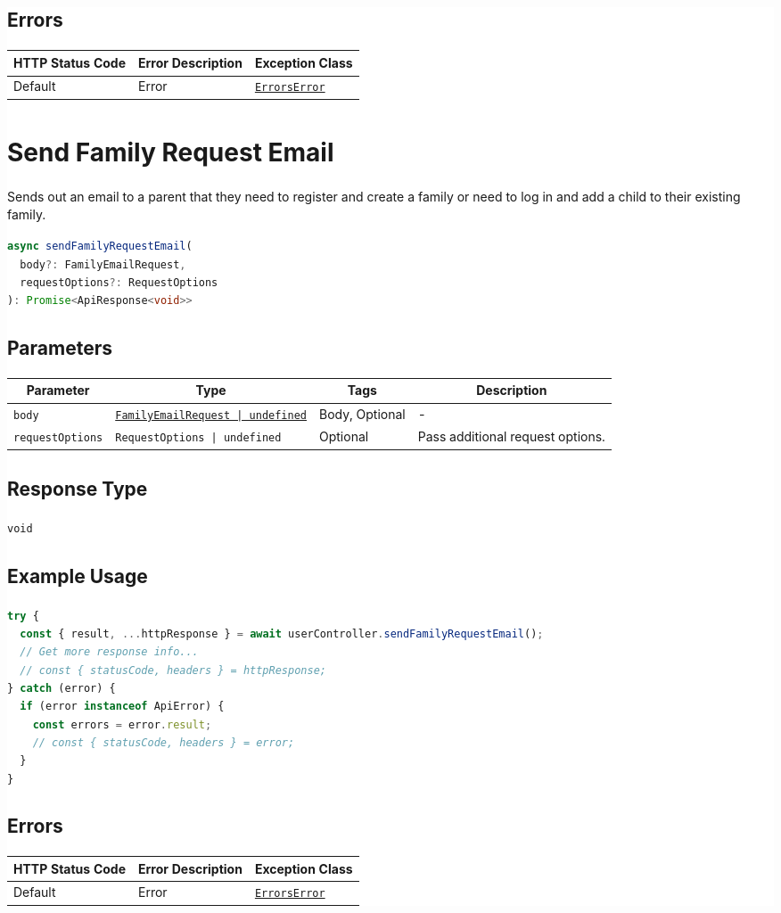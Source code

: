 ## Errors

| HTTP Status Code | Error Description | Exception Class |
|  --- | --- | --- |
| Default | Error | [`ErrorsError`](../../doc/models/errors-error.md) |


# Send Family Request Email

Sends out an email to a parent that they need to register and create a family or need to log in and add a child to their existing family.

```ts
async sendFamilyRequestEmail(
  body?: FamilyEmailRequest,
  requestOptions?: RequestOptions
): Promise<ApiResponse<void>>
```

## Parameters

| Parameter | Type | Tags | Description |
|  --- | --- | --- | --- |
| `body` | [`FamilyEmailRequest \| undefined`](../../doc/models/family-email-request.md) | Body, Optional | - |
| `requestOptions` | `RequestOptions \| undefined` | Optional | Pass additional request options. |

## Response Type

`void`

## Example Usage

```ts
try {
  const { result, ...httpResponse } = await userController.sendFamilyRequestEmail();
  // Get more response info...
  // const { statusCode, headers } = httpResponse;
} catch (error) {
  if (error instanceof ApiError) {
    const errors = error.result;
    // const { statusCode, headers } = error;
  }
}
```

## Errors

| HTTP Status Code | Error Description | Exception Class |
|  --- | --- | --- |
| Default | Error | [`ErrorsError`](../../doc/models/errors-error.md) |
